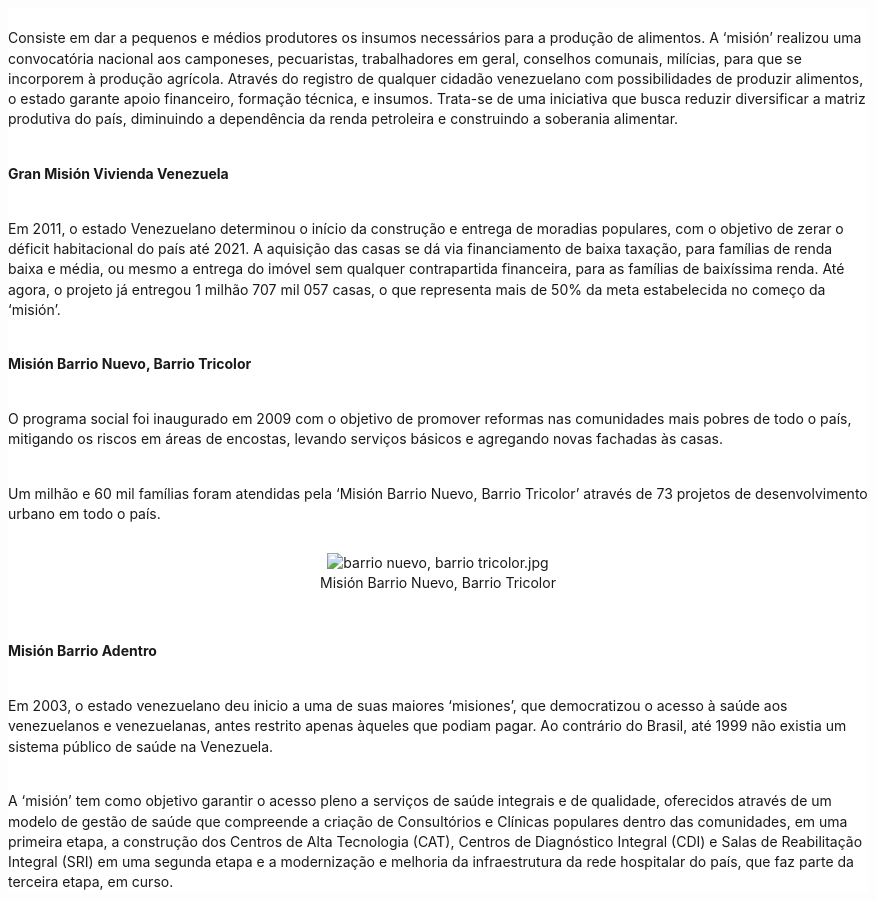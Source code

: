 <p><br />
Consiste em dar a pequenos e m&eacute;dios produtores os insumos necess&aacute;rios para a produ&ccedil;&atilde;o de alimentos. A &lsquo;misi&oacute;n&rsquo; realizou uma convocat&oacute;ria nacional aos camponeses, pecuaristas, trabalhadores em geral, conselhos comunais, mil&iacute;cias, para que se incorporem &agrave; produ&ccedil;&atilde;o agr&iacute;cola. Atrav&eacute;s do registro de qualquer cidad&atilde;o venezuelano com possibilidades de produzir alimentos, o estado garante apoio financeiro, forma&ccedil;&atilde;o t&eacute;cnica, e insumos. Trata-se de uma iniciativa que busca reduzir diversificar a matriz produtiva do pa&iacute;s, diminuindo a depend&ecirc;ncia da renda petroleira e construindo a soberania alimentar.</p>

<p><br />
<strong>Gran Misi&oacute;n Vivienda Venezuela</strong></p>

<p><br />
Em 2011, o estado Venezuelano determinou o in&iacute;cio da constru&ccedil;&atilde;o e entrega de moradias populares, com o objetivo de zerar o d&eacute;ficit habitacional do pa&iacute;s at&eacute; 2021. A aquisi&ccedil;&atilde;o das casas se d&aacute; via financiamento de baixa taxa&ccedil;&atilde;o, para fam&iacute;lias de renda baixa e m&eacute;dia, ou mesmo a entrega do im&oacute;vel sem qualquer contrapartida financeira, para as fam&iacute;lias de baix&iacute;ssima renda. At&eacute; agora, o projeto j&aacute; entregou 1 milh&atilde;o 707 mil 057 casas, o que representa mais de 50% da meta estabelecida no come&ccedil;o da &lsquo;misi&oacute;n&rsquo;.</p>

<p><br />
<strong>Misi&oacute;n Barrio Nuevo, Barrio Tricolor</strong></p>

<p><br />
O programa social foi inaugurado em 2009 com o objetivo de promover reformas nas comunidades mais pobres de todo o pa&iacute;s, mitigando os riscos em &aacute;reas de encostas, levando servi&ccedil;os b&aacute;sicos e agregando novas fachadas &agrave;s casas.</p>

<p><br />
Um milh&atilde;o e 60 mil fam&iacute;lias foram atendidas pela &lsquo;Misi&oacute;n Barrio Nuevo, Barrio Tricolor&rsquo; atrav&eacute;s de 73 projetos de desenvolvimento urbano em todo o pa&iacute;s.</p>

<div style="text-align:center">
<figure class="image" style="display:inline-block"><img alt="barrio nuevo, barrio tricolor.jpg" height="399" src="//farm5.staticflickr.com/4432/36703455582_5cb29e275b_b.jpg" width="600" />
<figcaption>Misi&oacute;n Barrio Nuevo, Barrio Tricolor</figcaption>
</figure>
</div>

<p><br />
<strong>Misi&oacute;n Barrio Adentro</strong></p>

<p><br />
Em 2003, o estado venezuelano deu inicio a uma de suas maiores &lsquo;misiones&rsquo;, que democratizou o acesso &agrave; sa&uacute;de aos venezuelanos e venezuelanas, antes restrito apenas &agrave;queles que podiam pagar. Ao contr&aacute;rio do Brasil, at&eacute; 1999 n&atilde;o existia um sistema p&uacute;blico de sa&uacute;de na Venezuela.</p>

<p><br />
A &lsquo;misi&oacute;n&rsquo; tem como objetivo garantir o acesso pleno a servi&ccedil;os de sa&uacute;de integrais e de qualidade, oferecidos atrav&eacute;s de um modelo de gest&atilde;o de sa&uacute;de que compreende a cria&ccedil;&atilde;o de Consult&oacute;rios e Cl&iacute;nicas populares dentro das comunidades, em uma primeira etapa, a constru&ccedil;&atilde;o dos Centros de Alta Tecnologia (CAT), Centros de Diagn&oacute;stico Integral (CDI) e Salas de Reabilita&ccedil;&atilde;o Integral (SRI) em uma segunda etapa e a moderniza&ccedil;&atilde;o e melhoria da infraestrutura da rede hospitalar do pa&iacute;s, que faz parte da terceira etapa, em curso.</p>
